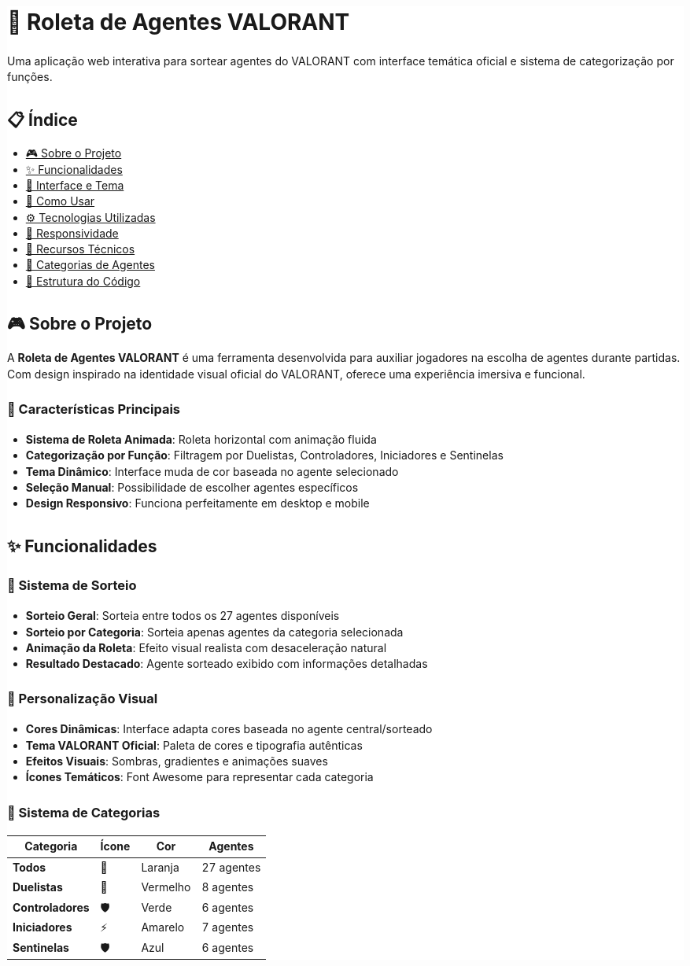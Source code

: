 # 🎯 Roleta de Agentes VALORANT

Uma aplicação web interativa para sortear agentes do VALORANT com interface temática oficial e sistema de categorização por funções.

## 📋 Índice

- [🎮 Sobre o Projeto](#-sobre-o-projeto)
- [✨ Funcionalidades](#-funcionalidades)
- [🎨 Interface e Tema](#-interface-e-tema)
- [🚀 Como Usar](#-como-usar)
- [⚙️ Tecnologias Utilizadas](#️-tecnologias-utilizadas)
- [📱 Responsividade](#-responsividade)
- [🔧 Recursos Técnicos](#-recursos-técnicos)
- [🎯 Categorias de Agentes](#-categorias-de-agentes)
- [📄 Estrutura do Código](#-estrutura-do-código)

## 🎮 Sobre o Projeto

A **Roleta de Agentes VALORANT** é uma ferramenta desenvolvida para auxiliar jogadores na escolha de agentes durante partidas. Com design inspirado na identidade visual oficial do VALORANT, oferece uma experiência imersiva e funcional.

### 🎪 Características Principais

- **Sistema de Roleta Animada**: Roleta horizontal com animação fluida
- **Categorização por Função**: Filtragem por Duelistas, Controladores, Iniciadores e Sentinelas
- **Tema Dinâmico**: Interface muda de cor baseada no agente selecionado
- **Seleção Manual**: Possibilidade de escolher agentes específicos
- **Design Responsivo**: Funciona perfeitamente em desktop e mobile

## ✨ Funcionalidades

### 🎲 Sistema de Sorteio

- **Sorteio Geral**: Sorteia entre todos os 27 agentes disponíveis
- **Sorteio por Categoria**: Sorteia apenas agentes da categoria selecionada
- **Animação da Roleta**: Efeito visual realista com desaceleração natural
- **Resultado Destacado**: Agente sorteado exibido com informações detalhadas

### 🎨 Personalização Visual

- **Cores Dinâmicas**: Interface adapta cores baseada no agente central/sorteado
- **Tema VALORANT Oficial**: Paleta de cores e tipografia autênticas
- **Efeitos Visuais**: Sombras, gradientes e animações suaves
- **Ícones Temáticos**: Font Awesome para representar cada categoria

### 🎯 Sistema de Categorias

| Categoria | Ícone | Cor | Agentes |
|-----------|-------|-----|---------|
| **Todos** | 👥 | Laranja | 27 agentes |
| **Duelistas** | 🎯 | Vermelho | 8 agentes |
| **Controladores** | 🛡️ | Verde | 6 agentes |
| **Iniciadores** | ⚡ | Amarelo | 7 agentes |
| **Sentinelas** | 🛡️ | Azul | 6 agentes |
